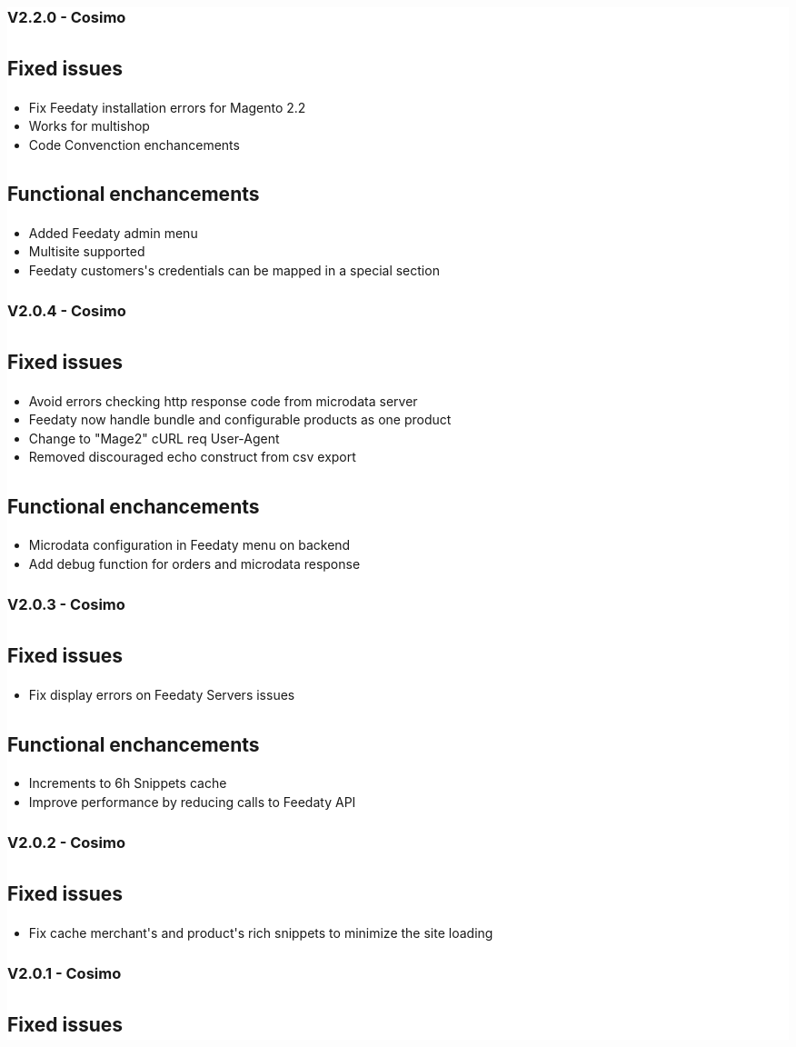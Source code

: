 ### V2.2.0 - Cosimo

## Fixed issues
- Fix Feedaty installation errors for Magento 2.2
- Works for multishop
- Code Convenction enchancements

## Functional enchancements
- Added Feedaty admin menu
- Multisite supported  
- Feedaty customers's credentials can be mapped in a special section

### V2.0.4 - Cosimo

## Fixed issues

- Avoid errors checking http response code from microdata server
- Feedaty now handle bundle and configurable products as one product
- Change to "Mage2" cURL req User-Agent 
- Removed discouraged echo construct from csv export 

## Functional enchancements

- Microdata configuration in Feedaty menu on backend
- Add debug function for orders and microdata response

### V2.0.3 - Cosimo

## Fixed issues

- Fix display errors on Feedaty Servers issues

## Functional enchancements

- Increments to 6h Snippets cache
- Improve performance by reducing calls to Feedaty API

### V2.0.2 - Cosimo

## Fixed issues

- Fix cache merchant's and product's rich snippets to minimize the site loading

### V2.0.1 - Cosimo

## Fixed issues
